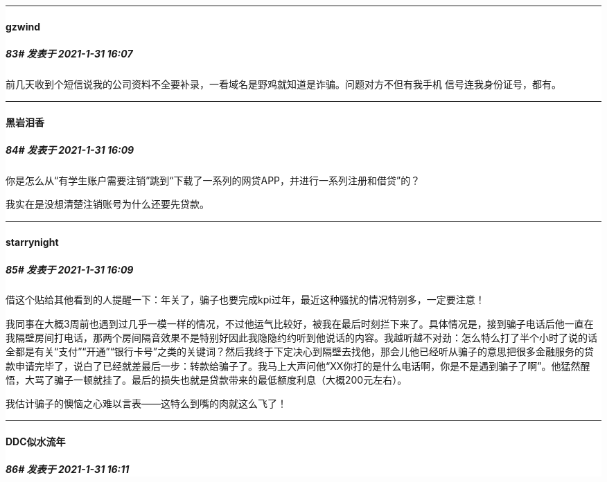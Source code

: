 





*****

####  gzwind  
##### 83#       发表于 2021-1-31 16:07




前几天收到个短信说我的公司资料不全要补录，一看域名是野鸡就知道是诈骗。问题对方不但有我手机 信号连我身份证号，都有。







*****

####  黑岩泪香  
##### 84#       发表于 2021-1-31 16:09




你是怎么从“有学生账户需要注销”跳到“下载了一系列的网贷APP，并进行一系列注册和借贷”的？

我实在是没想清楚注销账号为什么还要先贷款。







*****

####  starrynight  
##### 85#       发表于 2021-1-31 16:09




借这个贴给其他看到的人提醒一下：年关了，骗子也要完成kpi过年，最近这种骚扰的情况特别多，一定要注意！

我同事在大概3周前也遇到过几乎一模一样的情况，不过他运气比较好，被我在最后时刻拦下来了。具体情况是，接到骗子电话后他一直在我隔壁房间打电话，那两个房间隔音效果不是特别好因此我隐隐约约听到他说话的内容。我越听越不对劲：怎么特么打了半个小时了说的话全都是有关“支付”“开通”“银行卡号”之类的关键词？然后我终于下定决心到隔壁去找他，那会儿他已经听从骗子的意思把很多金融服务的贷款申请完毕了，说白了已经就差最后一步：转款给骗子了。我马上大声问他“XX你打的是什么电话啊，你是不是遇到骗子了啊”。他猛然醒悟，大骂了骗子一顿就挂了。最后的损失也就是贷款带来的最低额度利息（大概200元左右）。

我估计骗子的懊恼之心难以言表——这特么到嘴的肉就这么飞了！







*****

####  DDC似水流年  
##### 86#       发表于 2021-1-31 16:11



